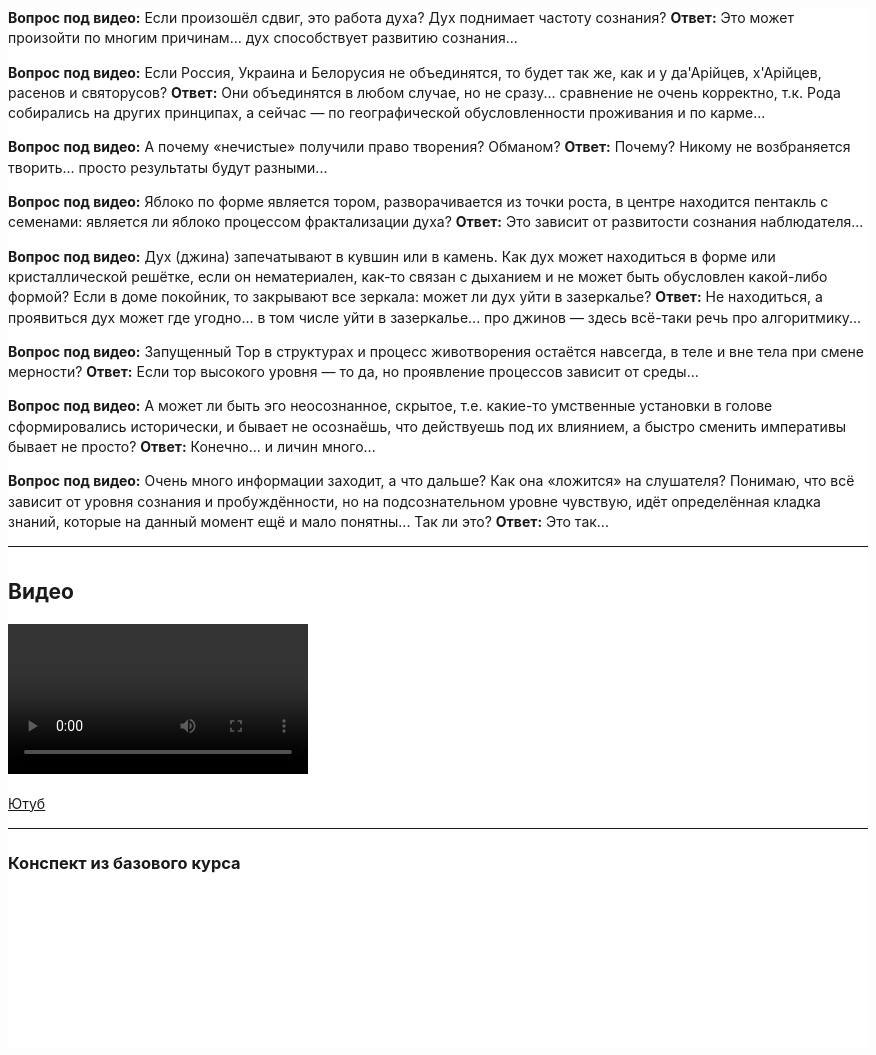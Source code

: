 **Вопрос под видео:** Если произошёл сдвиг, это работа духа? Дух поднимает частоту сознания?
**Ответ:** Это может произойти по многим причинам... дух способствует развитию сознания...

**Вопрос под видео:** Если Россия, Украина и Белорусия не объединятся, то будет так же, как и у да'Арiйцев, х'Арiйцев, расенов и святорусов?
**Ответ:** Они объединятся в любом случае, но не сразу... сравнение не очень корректно, т.к. Рода собирались на других принципах, а сейчас — по географической обусловленности проживания и по карме...

**Вопрос под видео:** А почему «нечистые» получили право творения? Обманом?
**Ответ:** Почему? Никому не возбраняется творить... просто результаты будут разными...

**Вопрос под видео:** Яблоко по форме является тором, разворачивается из точки роста, в центре находится пентакль с семенами: является ли яблоко процессом фрактализации духа?
**Ответ:** Это зависит от развитости сознания наблюдателя...

**Вопрос под видео:** Дух (джина) запечатывают в кувшин или в камень. Как дух может находиться в форме или кристаллической решётке, если он нематериален, как-то связан с дыханием и не может быть обусловлен какой-либо формой? Если в доме покойник, то закрывают все зеркала: может ли дух уйти в зазеркалье?
**Ответ:** Не находиться, а проявиться дух может где угодно... в том числе уйти в зазеркалье... про джинов — здесь всё-таки речь про алгоритмику...

**Вопрос под видео:** Запущенный Тор в структурах и процесс животворения остаётся навсегда, в теле и вне тела при смене мерности?
**Ответ:** Если тор высокого уровня — то да, но проявление процессов зависит от среды...

**Вопрос под видео:** А может ли быть эго неосознанное, скрытое, т.е. какие-то умственные установки в голове сформировались исторически, и бывает не осознаёшь, что действуешь под их влиянием, а быстро сменить императивы бывает не просто?
**Ответ:** Конечно... и личин много...

**Вопрос под видео:** Очень много информации заходит, а что дальше? Как она «ложится» на слушателя? Понимаю, что всё зависит от уровня сознания и пробуждённости, но на подсознательном уровне чувствую, идёт определённая кладка знаний, которые на данный момент ещё и мало понятны... Так ли это?
**Ответ:** Это так...

---

## Видео

![Общее понимание духа, души и сознания](_attachments/3%20Общее%20понимание%20духа,%20души%20и%20сознания.mp4)

[Ютуб](https://youtu.be/N3aHPiVcTDc)

---
### Конспект из базового курса

![М9.У4. Общее понимание духа, души и сознания](_attachments/М9.У4._Дух,_душа_и_сознание.pdf)

